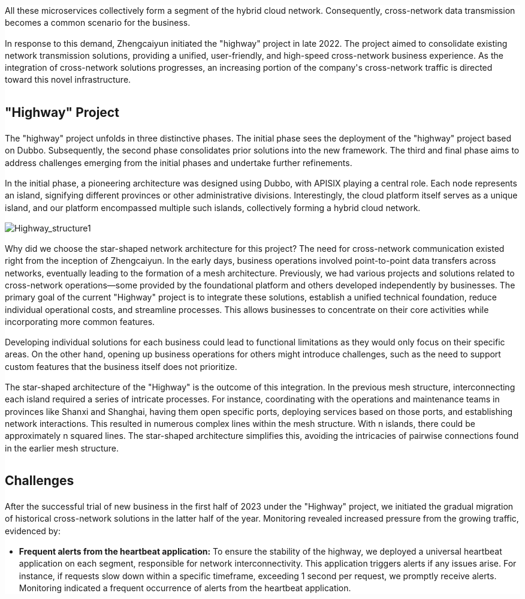 All these microservices collectively form a segment of the hybrid cloud network. Consequently, cross-network data transmission becomes a common scenario for the business.

In response to this demand, Zhengcaiyun initiated the "highway" project in late 2022. The project aimed to consolidate existing network transmission solutions, providing a unified, user-friendly, and high-speed cross-network business experience. As the integration of cross-network solutions progresses, an increasing portion of the company's cross-network traffic is directed toward this novel infrastructure.

## "Highway" Project

The "highway" project unfolds in three distinctive phases. The initial phase sees the deployment of the "highway" project based on Dubbo. Subsequently, the second phase consolidates prior solutions into the new framework. The third and final phase aims to address challenges emerging from the initial phases and undertake further refinements.

In the initial phase, a pioneering architecture was designed using Dubbo, with APISIX playing a central role. Each node represents an island, signifying different provinces or other administrative divisions. Interestingly, the cloud platform itself serves as a unique island, and our platform encompassed multiple such islands, collectively forming a hybrid cloud network.

![Highway_structure1](https://static.apiseven.com/uploads/2023/12/26/fId3VYse_2.jpg)

Why did we choose the star-shaped network architecture for this project? The need for cross-network communication existed right from the inception of Zhengcaiyun. In the early days, business operations involved point-to-point data transfers across networks, eventually leading to the formation of a mesh architecture. Previously, we had various projects and solutions related to cross-network operations—some provided by the foundational platform and others developed independently by businesses. The primary goal of the current "Highway" project is to integrate these solutions, establish a unified technical foundation, reduce individual operational costs, and streamline processes. This allows businesses to concentrate on their core activities while incorporating more common features.

Developing individual solutions for each business could lead to functional limitations as they would only focus on their specific areas. On the other hand, opening up business operations for others might introduce challenges, such as the need to support custom features that the business itself does not prioritize.

The star-shaped architecture of the "Highway" is the outcome of this integration. In the previous mesh structure, interconnecting each island required a series of intricate processes. For instance, coordinating with the operations and maintenance teams in provinces like Shanxi and Shanghai, having them open specific ports, deploying services based on those ports, and establishing network interactions. This resulted in numerous complex lines within the mesh structure. With n islands, there could be approximately n squared lines. The star-shaped architecture simplifies this, avoiding the intricacies of pairwise connections found in the earlier mesh structure.

## Challenges

After the successful trial of new business in the first half of 2023 under the "Highway" project, we initiated the gradual migration of historical cross-network solutions in the latter half of the year. Monitoring revealed increased pressure from the growing traffic, evidenced by:

* **Frequent alerts from the heartbeat application:** To ensure the stability of the highway, we deployed a universal heartbeat application on each segment, responsible for network interconnectivity. This application triggers alerts if any issues arise. For instance, if requests slow down within a specific timeframe, exceeding 1 second per request, we promptly receive alerts. Monitoring indicated a frequent occurrence of alerts from the heartbeat application.
